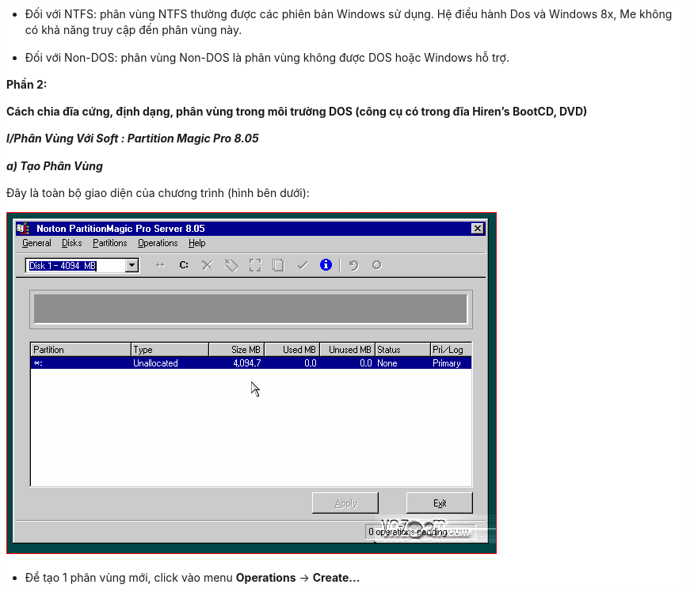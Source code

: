 -   Đối với NTFS: phân vùng NTFS thường được các phiên bản Windows
    sử dụng. Hệ điều hành Dos và Windows 8x, Me không có khả năng truy
    cập đến phân vùng này.

-   Đối với Non-DOS: phân vùng Non-DOS là phân vùng không được DOS hoặc
    Windows hỗ trợ.

 **Phần 2:**

 **Cách chia đĩa cứng, định dạng, phân vùng trong môi trường DOS (công
 cụ có trong đĩa Hiren’s BootCD, DVD)**

 ***I/Phân Vùng Với Soft : Partition Magic Pro 8.05***

 ***a) Tạo Phân Vùng***

 Đây là toàn bộ giao diện của chương trình (hình bên dưới):

 ![](3.6.7-huong-dan-su-dung-hiren-boot-media/image17.png)

 
 - Để tạo 1 phân vùng mới, click vào
 menu **Operations** -&gt; **Create...**
